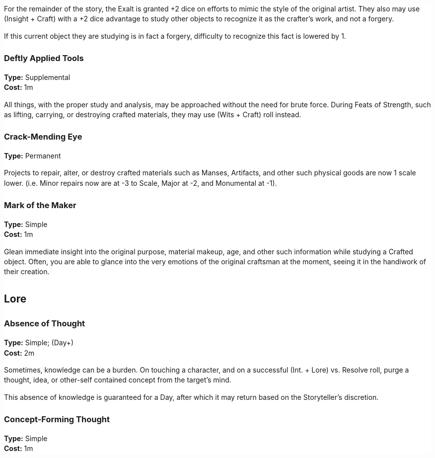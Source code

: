 For the remainder of the story, the Exalt is granted +2 dice on efforts
to mimic the style of the original artist. They also may use (Insight +
Craft) with a +2 dice advantage to study other objects to recognize it
as the crafter’s work, and not a forgery.

If this current object they are studying is in fact a forgery,
difficulty to recognize this fact is lowered by 1.

### Deftly Applied Tools 

**Type:** Supplemental  
**Cost:** 1m

All things, with the proper study and analysis, may be approached
without the need for brute force. During Feats of Strength, such as
lifting, carrying, or destroying crafted materials, they may use (Wits +
Craft) roll instead.

### Crack-Mending Eye

**Type:** Permanent

Projects to repair, alter, or destroy crafted materials such as Manses,
Artifacts, and other such physical goods are now 1 scale lower. (i.e.
Minor repairs now are at -3 to Scale, Major at -2, and Monumental at
-1).

### Mark of the Maker

**Type:** Simple  
**Cost:** 1m

Glean immediate insight into the original purpose, material makeup, age,
and other such information while studying a Crafted object. Often, you
are able to glance into the very emotions of the original craftsman at
the moment, seeing it in the handiwork of their creation.

 Lore
----

### Absence of Thought

**Type:** Simple; (Day+)  
**Cost:** 2m

Sometimes, knowledge can be a burden. On touching a character, and on a
successful (Int. + Lore) vs. Resolve roll, purge a thought, idea, or
other-self contained concept from the target’s mind.

This absence of knowledge is guaranteed for a Day, after which it may
return based on the Storyteller’s discretion.

### Concept-Forming Thought

**Type:** Simple  
**Cost:** 1m
